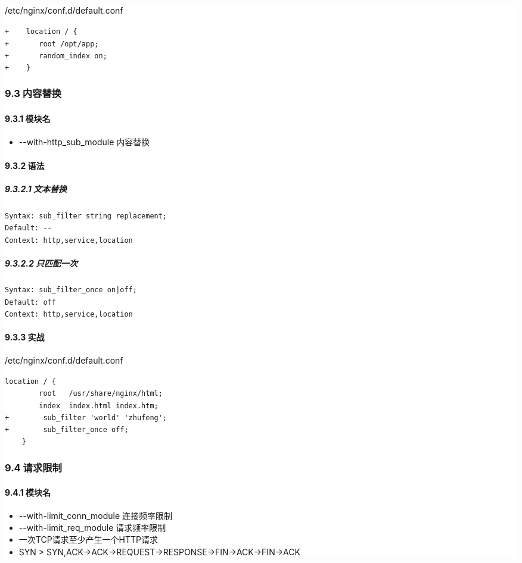 /etc/nginx/conf.d/default.conf

```
+    location / {
+       root /opt/app;
+       random_index on;
+    }

```

### 9.3 内容替换

#### 9.3.1 模块名

-   \--with-http\_sub\_module 内容替换

#### 9.3.2 语法

##### 9.3.2.1 文本替换

```
Syntax: sub_filter string replacement;
Default: --
Context: http,service,location

```

##### 9.3.2.2 只匹配一次

```
Syntax: sub_filter_once on|off;
Default: off
Context: http,service,location

```

#### 9.3.3 实战

/etc/nginx/conf.d/default.conf

```
location / {
        root   /usr/share/nginx/html;
        index  index.html index.htm;
+        sub_filter 'world' 'zhufeng';
+        sub_filter_once off;
    }

```

### 9.4 请求限制

#### 9.4.1 模块名

-   \--with-limit\_conn\_module 连接频率限制
-   \--with-limit\_req\_module 请求频率限制
-   一次TCP请求至少产生一个HTTP请求
-   SYN > SYN,ACK->ACK->REQUEST->RESPONSE->FIN->ACK->FIN->ACK
